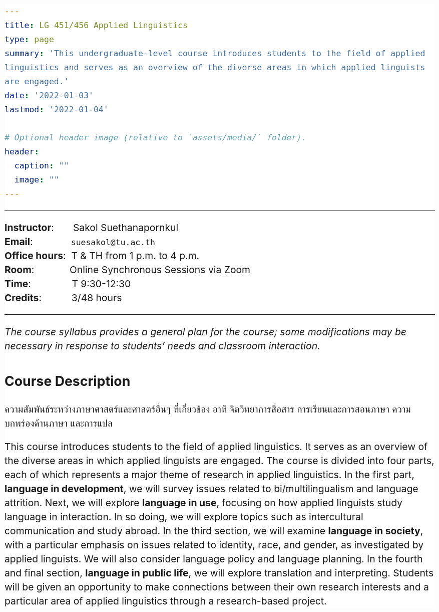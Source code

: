 ```yaml
---
title: LG 451/456 Applied Linguistics
type: page
summary: 'This undergraduate-level course introduces students to the field of applied linguistics and serves as an overview of the diverse areas in which applied linguists are engaged.'
date: '2022-01-03'
lastmod: '2022-01-04'

# Optional header image (relative to `assets/media/` folder).
header:
  caption: ""
  image: ""
---
```




<style type="text/css">
  /* Whole document: */
  body{
    font-size: 14.5pt;
  }
  /* Headers */
  h1,h2,h3,h4,h5,h6{
    font-size: 20pt;
    }
</style>




-----
**Instructor**:       Sakol Suethanapornkul                 <br>
**Email**:              `suesakol@tu.ac.th`                 <br>
**Office hours**:  T & TH from 1 p.m. to 4 p.m.             <br>
**Room**:             Online Synchronous Sessions via Zoom  <br>
**Time**:               T 9:30-12:30                        <br>
**Credits**:           3/48 hours

-----

*The course syllabus provides a general plan for the course; some modifications may be necessary in response to students’ needs and classroom interaction.*


## Course Description
ความสัมพันธ์ระหว่างภาษาศาสตร์และศาสตร์อื่นๆ ที่เกี่ยวข้อง อาทิ จิตวิทยาการสื่อสาร การเรียนและการสอนภาษา ความบกพร่องด้านภาษา และการแปล

This course introduces students to the field of applied linguistics. It serves as an overview of the diverse areas in which applied linguists are engaged. The course is divided into four parts, each of which represents a major theme of research in applied linguistics. In the first part, **language in development**, we will survey issues related to bi/multilingualism and language attrition. Next, we will explore **language in use**, focusing on how applied linguists study language in interaction. In so doing, we will explore topics such as intercultural communication and study abroad. In the third section, we will examine **language in society**, with a particular emphasis on issues related to identity, race, and gender, as investigated by applied linguists. We will also consider language policy and language planning. In the fourth and final section, **language in public life**, we will explore translation and interpreting. Students will be given an opportunity to make connections between their own research interests and a particular area of applied linguistics through a research-based project.
